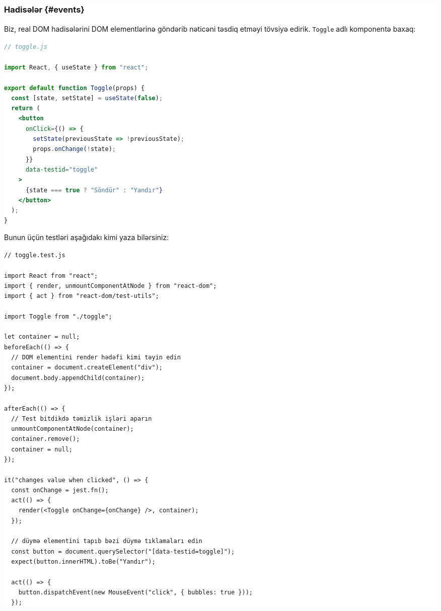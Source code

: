 
### Hadisələr {#events}

Biz, real DOM hadisələrini DOM elementlərinə göndərib nəticəni təsdiq etməyi tövsiyə edirik. `Toggle` adlı komponentə baxaq:

```jsx
// toggle.js

import React, { useState } from "react";

export default function Toggle(props) {
  const [state, setState] = useState(false);
  return (
    <button
      onClick={() => {
        setState(previousState => !previousState);
        props.onChange(!state);
      }}
      data-testid="toggle"
    >
      {state === true ? "Söndür" : "Yandır"}
    </button>
  );
}
```

Bunun üçün testləri aşağıdakı kimi yaza bilərsiniz:

```jsx{13-14,35,43}
// toggle.test.js

import React from "react";
import { render, unmountComponentAtNode } from "react-dom";
import { act } from "react-dom/test-utils";

import Toggle from "./toggle";

let container = null;
beforeEach(() => {
  // DOM elementini render hədəfi kimi təyin edin
  container = document.createElement("div");
  document.body.appendChild(container);
});

afterEach(() => {
  // Test bitdikdə təmizlik işləri aparın
  unmountComponentAtNode(container);
  container.remove();
  container = null;
});

it("changes value when clicked", () => {
  const onChange = jest.fn();
  act(() => {
    render(<Toggle onChange={onChange} />, container);
  });

  // düymə elementini tapıb bəzi düymə tıklamaları edin
  const button = document.querySelector("[data-testid=toggle]");
  expect(button.innerHTML).toBe("Yandır");

  act(() => {
    button.dispatchEvent(new MouseEvent("click", { bubbles: true }));
  });

```